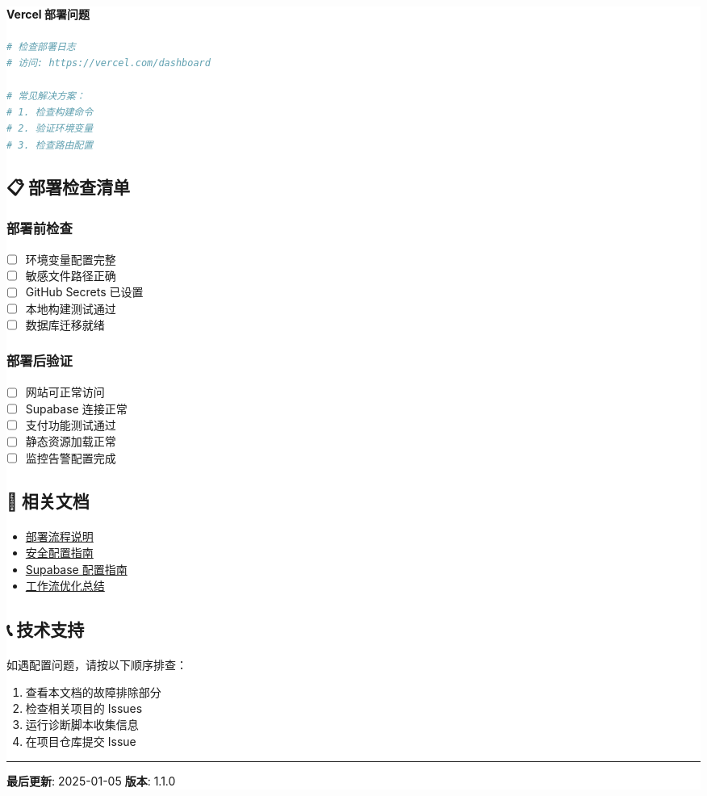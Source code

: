 #### Vercel 部署问题

```bash
# 检查部署日志
# 访问: https://vercel.com/dashboard

# 常见解决方案：
# 1. 检查构建命令
# 2. 验证环境变量
# 3. 检查路由配置
```

## 📋 部署检查清单

### 部署前检查

- [ ] 环境变量配置完整
- [ ] 敏感文件路径正确
- [ ] GitHub Secrets 已设置
- [ ] 本地构建测试通过
- [ ] 数据库迁移就绪

### 部署后验证

- [ ] 网站可正常访问
- [ ] Supabase 连接正常
- [ ] 支付功能测试通过
- [ ] 静态资源加载正常
- [ ] 监控告警配置完成

## 🔗 相关文档

- [部署流程说明](../deployment/DEPLOYMENT.md)
- [安全配置指南](../SECURITY_AND_ENV_CONFIG.md)
- [Supabase 配置指南](../guides/SUPABASE_SETUP.md)
- [工作流优化总结](../deployment/WORKFLOW_OPTIMIZATION_SUMMARY.md)

## 📞 技术支持

如遇配置问题，请按以下顺序排查：

1. 查看本文档的故障排除部分
2. 检查相关项目的 Issues
3. 运行诊断脚本收集信息
4. 在项目仓库提交 Issue

---

**最后更新**: 2025-01-05
**版本**: 1.1.0
